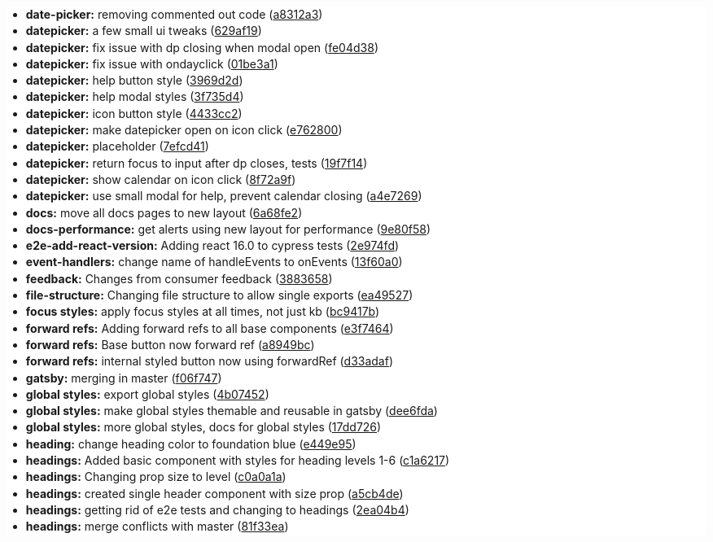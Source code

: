 * **date-picker:** removing commented out code ([a8312a3](http://stash.corp.web:7999/FRONT/react-magma/commit/a8312a3))
* **datepicker:** a few small ui tweaks ([629af19](http://stash.corp.web:7999/FRONT/react-magma/commit/629af19))
* **datepicker:** fix issue with dp closing when modal open ([fe04d38](http://stash.corp.web:7999/FRONT/react-magma/commit/fe04d38))
* **datepicker:** fix issue with ondayclick ([01be3a1](http://stash.corp.web:7999/FRONT/react-magma/commit/01be3a1))
* **datepicker:** help button style ([3969d2d](http://stash.corp.web:7999/FRONT/react-magma/commit/3969d2d))
* **datepicker:** help modal styles ([3f735d4](http://stash.corp.web:7999/FRONT/react-magma/commit/3f735d4))
* **datepicker:** icon button style ([4433cc2](http://stash.corp.web:7999/FRONT/react-magma/commit/4433cc2))
* **datepicker:** make datepicker open on icon click ([e762800](http://stash.corp.web:7999/FRONT/react-magma/commit/e762800))
* **datepicker:** placeholder ([7efcd41](http://stash.corp.web:7999/FRONT/react-magma/commit/7efcd41))
* **datepicker:** return focus to input after dp closes, tests ([19f7f14](http://stash.corp.web:7999/FRONT/react-magma/commit/19f7f14))
* **datepicker:** show calendar on icon click ([8f72a9f](http://stash.corp.web:7999/FRONT/react-magma/commit/8f72a9f))
* **datepicker:** use small modal for help, prevent calendar closing ([a4e7269](http://stash.corp.web:7999/FRONT/react-magma/commit/a4e7269))
* **docs:** move all docs pages to new layout ([6a68fe2](http://stash.corp.web:7999/FRONT/react-magma/commit/6a68fe2))
* **docs-performance:** get alerts using new layout for performance ([9e80f58](http://stash.corp.web:7999/FRONT/react-magma/commit/9e80f58))
* **e2e-add-react-version:** Adding react 16.0 to cypress tests ([2e974fd](http://stash.corp.web:7999/FRONT/react-magma/commit/2e974fd))
* **event-handlers:** change name of handleEvents to onEvents ([13f60a0](http://stash.corp.web:7999/FRONT/react-magma/commit/13f60a0))
* **feedback:** Changes from consumer feedback ([3883658](http://stash.corp.web:7999/FRONT/react-magma/commit/3883658))
* **file-structure:** Changing file structure to allow single exports ([ea49527](http://stash.corp.web:7999/FRONT/react-magma/commit/ea49527))
* **focus styles:** apply focus styles at all times, not just kb ([bc9417b](http://stash.corp.web:7999/FRONT/react-magma/commit/bc9417b))
* **forward refs:** Adding forward refs to all base components ([e3f7464](http://stash.corp.web:7999/FRONT/react-magma/commit/e3f7464))
* **forward refs:** Base button now forward ref ([a8949bc](http://stash.corp.web:7999/FRONT/react-magma/commit/a8949bc))
* **forward refs:** internal styled button now using forwardRef ([d33adaf](http://stash.corp.web:7999/FRONT/react-magma/commit/d33adaf))
* **gatsby:** merging in master ([f06f747](http://stash.corp.web:7999/FRONT/react-magma/commit/f06f747))
* **global styles:** export global styles ([4b07452](http://stash.corp.web:7999/FRONT/react-magma/commit/4b07452))
* **global styles:** make global styles themable and reusable in gatsby ([dee6fda](http://stash.corp.web:7999/FRONT/react-magma/commit/dee6fda))
* **global styles:** more global styles, docs for global styles ([17dd726](http://stash.corp.web:7999/FRONT/react-magma/commit/17dd726))
* **heading:** change heading color to foundation blue ([e449e95](http://stash.corp.web:7999/FRONT/react-magma/commit/e449e95))
* **headings:** Added basic component with styles for heading levels 1-6 ([c1a6217](http://stash.corp.web:7999/FRONT/react-magma/commit/c1a6217))
* **headings:** Changing prop size to level ([c0a0a1a](http://stash.corp.web:7999/FRONT/react-magma/commit/c0a0a1a))
* **headings:** created single header component with size prop ([a5cb4de](http://stash.corp.web:7999/FRONT/react-magma/commit/a5cb4de))
* **headings:** getting rid of e2e tests and changing to headings ([2ea04b4](http://stash.corp.web:7999/FRONT/react-magma/commit/2ea04b4))
* **headings:** merge conflicts with master ([81f33ea](http://stash.corp.web:7999/FRONT/react-magma/commit/81f33ea))